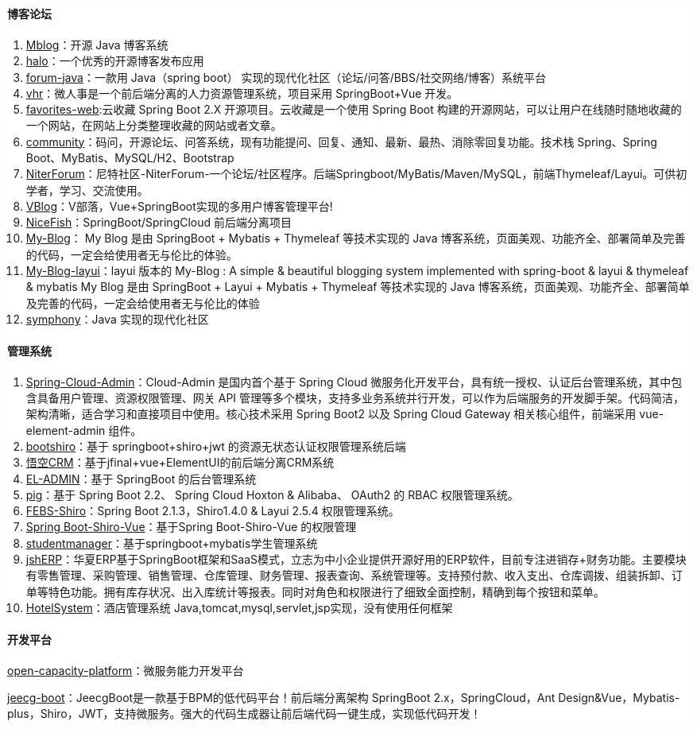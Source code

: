 

#### 博客论坛

1. [Mblog](https://github.com/langhsu/mblog)：开源 Java 博客系统
2. [halo](https://github.com/halo-dev/halo)：一个优秀的开源博客发布应用
3. [forum-java](https://github.com/Qbian61/forum-java)：一款用 Java（spring boot） 实现的现代化社区（论坛/问答/BBS/社交网络/博客）系统平台
4. [vhr](https://github.com/lenve/vhr)：微人事是一个前后端分离的人力资源管理系统，项目采用 SpringBoot+Vue 开发。
5. [favorites-web](https://github.com/cloudfavorites/favorites-web):云收藏 Spring Boot 2.X 开源项目。云收藏是一个使用 Spring Boot 构建的开源网站，可以让用户在线随时随地收藏的一个网站，在网站上分类整理收藏的网站或者文章。
6. [community](https://github.com/codedrinker/community)：码问，开源论坛、问答系统，现有功能提问、回复、通知、最新、最热、消除零回复功能。技术栈 Spring、Spring Boot、MyBatis、MySQL/H2、Bootstrap
7. [NiterForum](https://github.com/yourkevin/NiterForum)：尼特社区-NiterForum-一个论坛/社区程序。后端Springboot/MyBatis/Maven/MySQL，前端Thymeleaf/Layui。可供初学者，学习、交流使用。
8. [VBlog](https://github.com/lenve/VBlog)：V部落，Vue+SpringBoot实现的多用户博客管理平台!
9. [NiceFish](https://github.com/damoqiongqiu/NiceFish)：SpringBoot/SpringCloud 前后端分离项目
10. [My-Blog](https://github.com/ZHENFENG13/My-Blog)： My Blog 是由 SpringBoot + Mybatis + Thymeleaf 等技术实现的 Java 博客系统，页面美观、功能齐全、部署简单及完善的代码，一定会给使用者无与伦比的体验。
11. [My-Blog-layui](https://github.com/ZHENFENG13/My-Blog-layui)：layui 版本的 My-Blog : A simple & beautiful blogging system implemented with spring-boot & layui & thymeleaf & mybatis My Blog 是由  SpringBoot + Layui + Mybatis + Thymeleaf 等技术实现的 Java  博客系统，页面美观、功能齐全、部署简单及完善的代码，一定会给使用者无与伦比的体验    
12. [symphony](https://github.com/88250/symphony)：Java 实现的现代化社区



#### 管理系统

1. [Spring-Cloud-Admin](https://github.com/wxiaoqi/Spring-Cloud-Admin)：Cloud-Admin 是国内首个基于 Spring Cloud 微服务化开发平台，具有统一授权、认证后台管理系统，其中包含具备用户管理、资源权限管理、网关 API 管理等多个模块，支持多业务系统并行开发，可以作为后端服务的开发脚手架。代码简洁，架构清晰，适合学习和直接项目中使用。核心技术采用 Spring Boot2 以及 Spring Cloud Gateway 相关核心组件，前端采用 vue-element-admin 组件。
2. [bootshiro](https://github.com/tomsun28/bootshiro)：基于 springboot+shiro+jwt 的资源无状态认证权限管理系统后端
3. [悟空CRM](https://github.com/72crm/72crm-java)：基于jfinal+vue+ElementUI的前后端分离CRM系统
4. [EL-ADMIN](https://github.com/elunez/eladmin)：基于 SpringBoot 的后台管理系统
5. [pig](https://gitee.com/log4j/pig)：基于 Spring Boot 2.2、 Spring Cloud Hoxton & Alibaba、 OAuth2 的 RBAC 权限管理系统。
6. [FEBS-Shiro](https://github.com/wuyouzhuguli/FEBS-Shiro)：Spring Boot 2.1.3，Shiro1.4.0 & Layui 2.5.4 权限管理系统。
7. [Spring Boot-Shiro-Vue](https://github.com/Heeexy/SpringBoot-Shiro-Vue)：基于Spring Boot-Shiro-Vue 的权限管理
8. [studentmanager](https://github.com/ZeroWdd/studentmanager)：基于springboot+mybatis学生管理系统
9. [jshERP](https://github.com/jishenghua/jshERP)：华夏ERP基于SpringBoot框架和SaaS模式，立志为中小企业提供开源好用的ERP软件，目前专注进销存+财务功能。主要模块有零售管理、采购管理、销售管理、仓库管理、财务管理、报表查询、系统管理等。支持预付款、收入支出、仓库调拨、组装拆卸、订单等特色功能。拥有库存状况、出入库统计等报表。同时对角色和权限进行了细致全面控制，精确到每个按钮和菜单。
10. [HotelSystem](https://github.com/misterchaos/HotelSystem)：酒店管理系统 Java,tomcat,mysql,servlet,jsp实现，没有使用任何框架    



#### 开发平台

[open-capacity-platform](https://github.com/2014shijina2014/open-capacity-platform)：微服务能力开发平台

[jeecg-boot](https://github.com/zhangdaiscott/jeecg-boot)：JeecgBoot是一款基于BPM的低代码平台！前后端分离架构 SpringBoot 2.x，SpringCloud，Ant  Design&Vue，Mybatis-plus，Shiro，JWT，支持微服务。强大的代码生成器让前后端代码一键生成，实现低代码开发！
